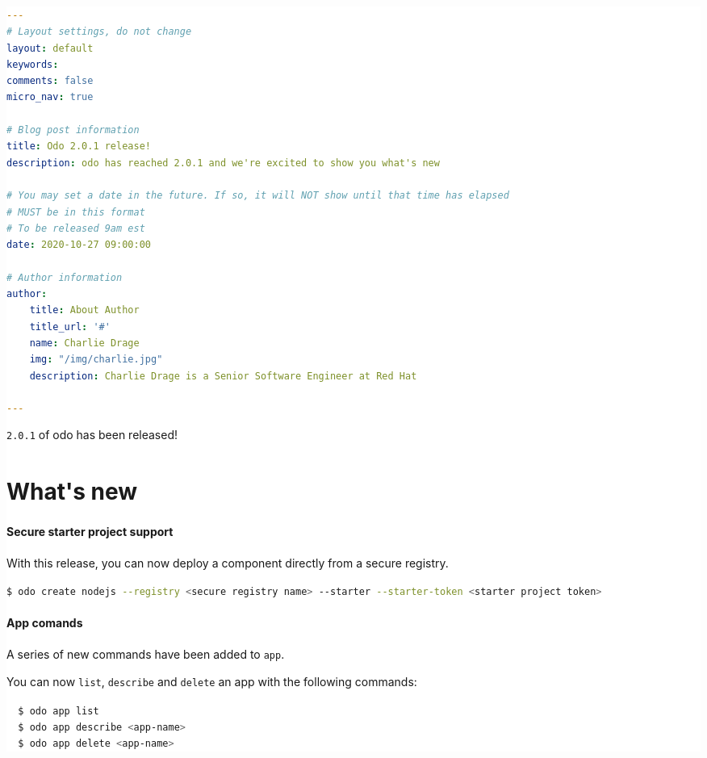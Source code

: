 ```yaml
---
# Layout settings, do not change
layout: default
keywords:
comments: false
micro_nav: true

# Blog post information
title: Odo 2.0.1 release!
description: odo has reached 2.0.1 and we're excited to show you what's new

# You may set a date in the future. If so, it will NOT show until that time has elapsed
# MUST be in this format
# To be released 9am est
date: 2020-10-27 09:00:00

# Author information
author:
    title: About Author
    title_url: '#'
    name: Charlie Drage
    img: "/img/charlie.jpg"
    description: Charlie Drage is a Senior Software Engineer at Red Hat

---
```


`2.0.1` of odo has been released! 

# What's new


#### Secure starter project support

With this release, you can now deploy a component directly from a secure registry.

```sh
$ odo create nodejs --registry <secure registry name> --starter --starter-token <starter project token>
```

#### App comands

A series of new commands have been added to `app`. 

You can now `list`, `describe` and `delete` an app with the following commands:

```sh
  $ odo app list
  $ odo app describe <app-name>
  $ odo app delete <app-name>
```
